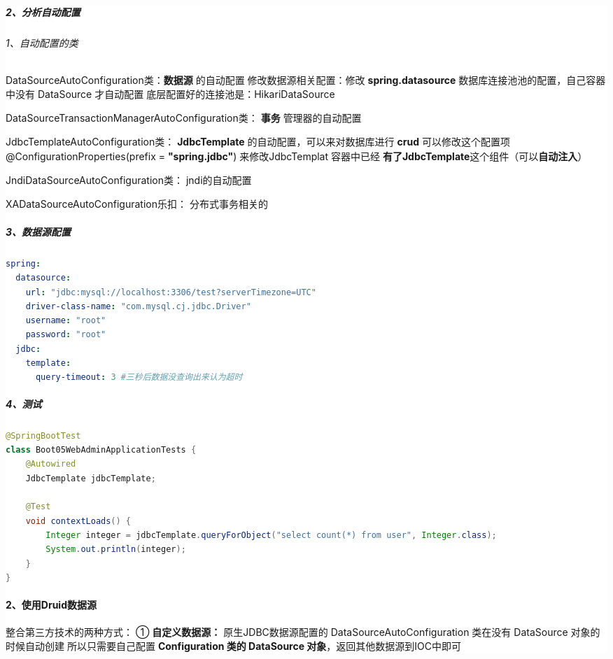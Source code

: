 ##### 2、分析自动配置

###### 1、自动配置的类

DataSourceAutoConfiguration类：**数据源** 的自动配置
	修改数据源相关配置：修改 **spring.datasource**
	数据库连接池池的配置，自己容器中没有 DataSource 才自动配置
	底层配置好的连接池是：HikariDataSource

DataSourceTransactionManagerAutoConfiguration类： **事务** 管理器的自动配置

JdbcTemplateAutoConfiguration类： **JdbcTemplate** 的自动配置，可以来对数据库进行 **crud**
	可以修改这个配置项 @ConfigurationProperties(prefix = **"spring.jdbc"**) 来修改JdbcTemplat
	容器中已经 **有了JdbcTemplate**这个组件（可以**自动注入**）

JndiDataSourceAutoConfiguration类： jndi的自动配置

XADataSourceAutoConfiguration乐扣： 分布式事务相关的

##### 3、数据源配置

```yaml
spring:
  datasource:
    url: "jdbc:mysql://localhost:3306/test?serverTimezone=UTC"
    driver-class-name: "com.mysql.cj.jdbc.Driver"
    username: "root"
    password: "root"
  jdbc:
    template:
      query-timeout: 3 #三秒后数据没查询出来认为超时
```

##### 4、测试

```java
@SpringBootTest
class Boot05WebAdminApplicationTests {
    @Autowired
    JdbcTemplate jdbcTemplate;

    @Test
    void contextLoads() {
        Integer integer = jdbcTemplate.queryForObject("select count(*) from user", Integer.class);
        System.out.println(integer);
    }
}
```

#### 2、使用Druid数据源

整合第三方技术的两种方式：
	① **自定义数据源：**
		原生JDBC数据源配置的 DataSourceAutoConfiguration 类在没有 DataSource 对象的时候自动创建
		所以只需要自己配置 **Configuration 类的 DataSource 对象**，返回其他数据源到IOC中即可
